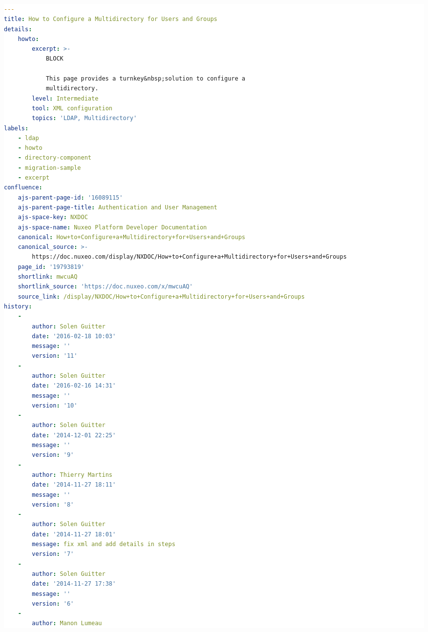 ```yaml
---
title: How to Configure a Multidirectory for Users and Groups
details:
    howto:
        excerpt: >-
            BLOCK

            This page provides a turnkey&nbsp;solution to configure a
            multidirectory.
        level: Intermediate
        tool: XML configuration
        topics: 'LDAP, Multidirectory'
labels:
    - ldap
    - howto
    - directory-component
    - migration-sample
    - excerpt
confluence:
    ajs-parent-page-id: '16089115'
    ajs-parent-page-title: Authentication and User Management
    ajs-space-key: NXDOC
    ajs-space-name: Nuxeo Platform Developer Documentation
    canonical: How+to+Configure+a+Multidirectory+for+Users+and+Groups
    canonical_source: >-
        https://doc.nuxeo.com/display/NXDOC/How+to+Configure+a+Multidirectory+for+Users+and+Groups
    page_id: '19793819'
    shortlink: mwcuAQ
    shortlink_source: 'https://doc.nuxeo.com/x/mwcuAQ'
    source_link: /display/NXDOC/How+to+Configure+a+Multidirectory+for+Users+and+Groups
history:
    - 
        author: Solen Guitter
        date: '2016-02-18 10:03'
        message: ''
        version: '11'
    - 
        author: Solen Guitter
        date: '2016-02-16 14:31'
        message: ''
        version: '10'
    - 
        author: Solen Guitter
        date: '2014-12-01 22:25'
        message: ''
        version: '9'
    - 
        author: Thierry Martins
        date: '2014-11-27 18:11'
        message: ''
        version: '8'
    - 
        author: Solen Guitter
        date: '2014-11-27 18:01'
        message: fix xml and add details in steps
        version: '7'
    - 
        author: Solen Guitter
        date: '2014-11-27 17:38'
        message: ''
        version: '6'
    - 
        author: Manon Lumeau
```